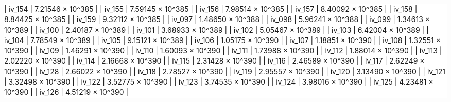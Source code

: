 | iv_154 | 7.21546 × 10^385 |
| iv_155 | 7.59145 × 10^385 |
| iv_156 | 7.98514 × 10^385 |
| iv_157 | 8.40092 × 10^385 |
| iv_158 | 8.84425 × 10^385 |
| iv_159 | 9.32112 × 10^385 |
| iv_097 | 1.48650 × 10^388 |
| iv_098 | 5.96241 × 10^388 |
| iv_099 | 1.34613 × 10^389 |
| iv_100 | 2.40187 × 10^389 |
| iv_101 | 3.68933 × 10^389 |
| iv_102 | 5.05467 × 10^389 |
| iv_103 | 6.42004 × 10^389 |
| iv_104 | 7.78549 × 10^389 |
| iv_105 | 9.15121 × 10^389 |
| iv_106 | 1.05175 × 10^390 |
| iv_107 | 1.18851 × 10^390 |
| iv_108 | 1.32551 × 10^390 |
| iv_109 | 1.46291 × 10^390 |
| iv_110 | 1.60093 × 10^390 |
| iv_111 | 1.73988 × 10^390 |
| iv_112 | 1.88014 × 10^390 |
| iv_113 | 2.02220 × 10^390 |
| iv_114 | 2.16668 × 10^390 |
| iv_115 | 2.31428 × 10^390 |
| iv_116 | 2.46589 × 10^390 |
| iv_117 | 2.62249 × 10^390 |
| iv_128 | 2.66022 × 10^390 |
| iv_118 | 2.78527 × 10^390 |
| iv_119 | 2.95557 × 10^390 |
| iv_120 | 3.13490 × 10^390 |
| iv_121 | 3.32498 × 10^390 |
| iv_122 | 3.52775 × 10^390 |
| iv_123 | 3.74535 × 10^390 |
| iv_124 | 3.98016 × 10^390 |
| iv_125 | 4.23481 × 10^390 |
| iv_126 | 4.51219 × 10^390 |